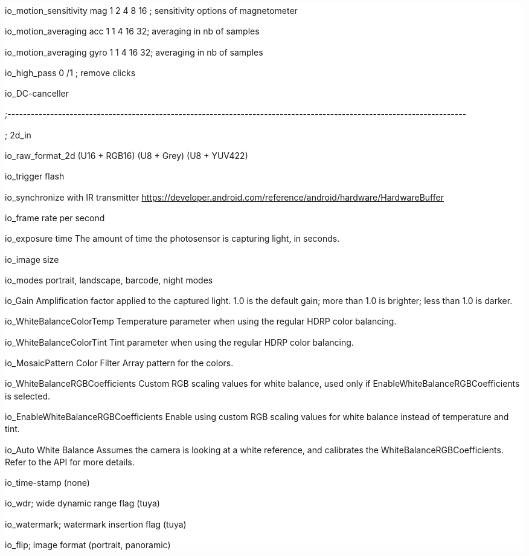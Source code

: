 io_motion_sensitivity mag 1 2 4 8 16 ; sensitivity options of
magnetometer

io_motion_averaging acc 1 1 4 16 32; averaging in nb of samples

io_motion_averaging gyro 1 1 4 16 32; averaging in nb of samples

io_high_pass 0 /1 ; remove clicks

io_DC-canceller

;\-\-\-\-\-\-\-\-\-\-\-\-\-\-\-\-\-\-\-\-\-\-\-\-\-\-\-\-\-\-\-\-\-\-\-\-\-\-\-\-\-\-\-\-\-\-\-\-\-\-\-\-\-\-\-\-\-\-\-\-\-\-\-\-\-\-\-\-\-\-\-\-\-\-\-\-\-\-\-\-\-\-\-\-\-\-\-\-\-\-\-\-\-\-\-\-\-\-\-\-\-\-\-\-\-\-\-\-\-\-\-\-\-\-\-\-\--

; 2d_in

io_raw_format_2d (U16 + RGB16) (U8 + Grey) (U8 + YUV422)

io_trigger flash

io_synchronize with IR transmitter
https://developer.android.com/reference/android/hardware/HardwareBuffer

io_frame rate per second

io_exposure time The amount of time the photosensor is capturing light,
in seconds.

io_image size

io_modes portrait, landscape, barcode, night modes

io_Gain Amplification factor applied to the captured light. 1.0 is the
default gain; more than 1.0 is brighter; less than 1.0 is darker.

io_WhiteBalanceColorTemp Temperature parameter when using the regular
HDRP color balancing.

io_WhiteBalanceColorTint Tint parameter when using the regular HDRP
color balancing.

io_MosaicPattern Color Filter Array pattern for the colors.

io_WhiteBalanceRGBCoefficients Custom RGB scaling values for white
balance, used only if EnableWhiteBalanceRGBCoefficients is selected.

io_EnableWhiteBalanceRGBCoefficients Enable using custom RGB scaling
values for white balance instead of temperature and tint.

io_Auto White Balance Assumes the camera is looking at a white
reference, and calibrates the WhiteBalanceRGBCoefficients. Refer to the
API for more details.

io_time-stamp (none)

io_wdr; wide dynamic range flag (tuya)

io_watermark; watermark insertion flag (tuya)

io_flip; image format (portrait, panoramic)
